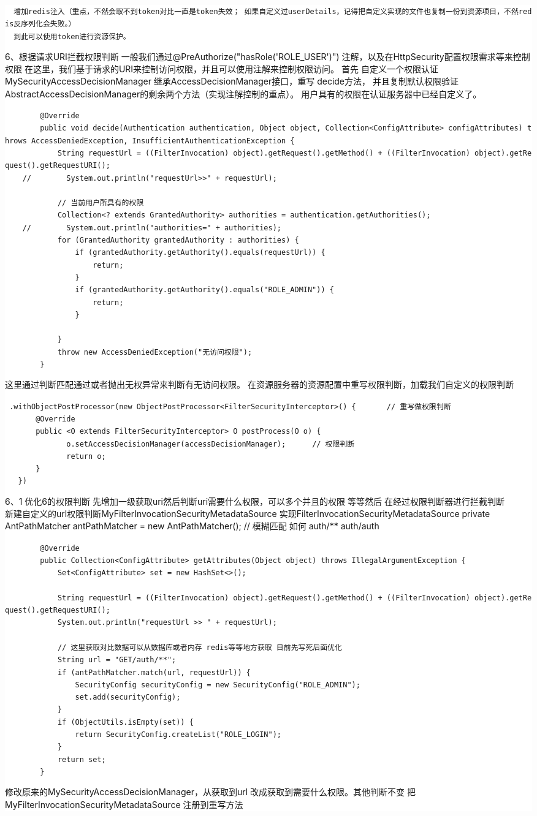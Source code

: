       增加redis注入（重点，不然会取不到token对比一直是token失效； 如果自定义过userDetails，记得把自定义实现的文件也复制一份到资源项目，不然redis反序列化会失败。）
      到此可以使用token进行资源保护。
      
   6、根据请求URI拦截权限判断
    一般我们通过@PreAuthorize("hasRole('ROLE_USER')") 注解，以及在HttpSecurity配置权限需求等来控制权限
    在这里，我们基于请求的URI来控制访问权限，并且可以使用注解来控制权限访问。
    首先 自定义一个权限认证MySecurityAccessDecisionManager 继承AccessDecisionManager接口，重写 decide方法，
    并且复制默认权限验证AbstractAccessDecisionManager的剩余两个方法（实现注解控制的重点）。
    用户具有的权限在认证服务器中已经自定义了。
    
            @Override
            public void decide(Authentication authentication, Object object, Collection<ConfigAttribute> configAttributes) throws AccessDeniedException, InsufficientAuthenticationException {
                String requestUrl = ((FilterInvocation) object).getRequest().getMethod() + ((FilterInvocation) object).getRequest().getRequestURI();
        //        System.out.println("requestUrl>>" + requestUrl);
        
                // 当前用户所具有的权限
                Collection<? extends GrantedAuthority> authorities = authentication.getAuthorities();
        //        System.out.println("authorities=" + authorities);
                for (GrantedAuthority grantedAuthority : authorities) {
                    if (grantedAuthority.getAuthority().equals(requestUrl)) {
                        return;
                    }
                    if (grantedAuthority.getAuthority().equals("ROLE_ADMIN")) {
                        return;
                    }
        
                }
                throw new AccessDeniedException("无访问权限");
            }
   这里通过判断匹配通过或者抛出无权异常来判断有无访问权限。
   在资源服务器的资源配置中重写权限判断，加载我们自定义的权限判断
   
     .withObjectPostProcessor(new ObjectPostProcessor<FilterSecurityInterceptor>() {       // 重写做权限判断
           @Override
           public <O extends FilterSecurityInterceptor> O postProcess(O o) {
                  o.setAccessDecisionManager(accessDecisionManager);      // 权限判断
                  return o;
           }
       })
   6、1 优化6的权限判断
   先增加一级获取uri然后判断uri需要什么权限，可以多个并且的权限 等等然后 在经过权限判断器进行拦截判断    
   新建自定义的url权限判断MyFilterInvocationSecurityMetadataSource 实现FilterInvocationSecurityMetadataSource
          private AntPathMatcher antPathMatcher = new AntPathMatcher(); // 模糊匹配 如何 auth/**   auth/auth
        
            @Override
            public Collection<ConfigAttribute> getAttributes(Object object) throws IllegalArgumentException {
                Set<ConfigAttribute> set = new HashSet<>();
        
                String requestUrl = ((FilterInvocation) object).getRequest().getMethod() + ((FilterInvocation) object).getRequest().getRequestURI();
                System.out.println("requestUrl >> " + requestUrl);
        
                // 这里获取对比数据可以从数据库或者内存 redis等等地方获取 目前先写死后面优化
                String url = "GET/auth/**";
                if (antPathMatcher.match(url, requestUrl)) {
                    SecurityConfig securityConfig = new SecurityConfig("ROLE_ADMIN");
                    set.add(securityConfig);
                }
                if (ObjectUtils.isEmpty(set)) {
                    return SecurityConfig.createList("ROLE_LOGIN");
                }
                return set;
            }
   修改原来的MySecurityAccessDecisionManager，从获取到url 改成获取到需要什么权限。其他判断不变
       把MyFilterInvocationSecurityMetadataSource 注册到重写方法
       